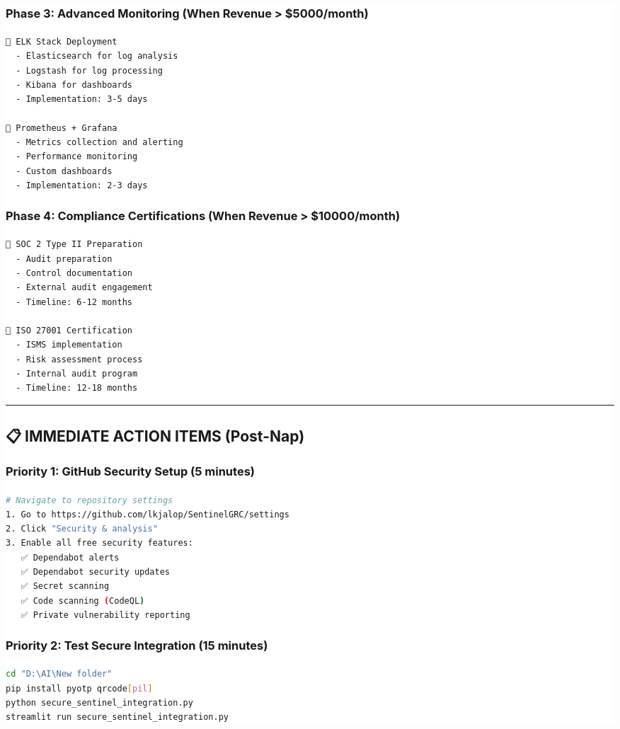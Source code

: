 ### **Phase 3: Advanced Monitoring** (When Revenue > $5000/month)
```
🔄 ELK Stack Deployment
  - Elasticsearch for log analysis
  - Logstash for log processing  
  - Kibana for dashboards
  - Implementation: 3-5 days

🔄 Prometheus + Grafana
  - Metrics collection and alerting
  - Performance monitoring
  - Custom dashboards
  - Implementation: 2-3 days
```

### **Phase 4: Compliance Certifications** (When Revenue > $10000/month)
```
🔄 SOC 2 Type II Preparation
  - Audit preparation
  - Control documentation
  - External audit engagement
  - Timeline: 6-12 months

🔄 ISO 27001 Certification
  - ISMS implementation
  - Risk assessment process
  - Internal audit program
  - Timeline: 12-18 months
```

---

## 📋 **IMMEDIATE ACTION ITEMS** (Post-Nap)

### **Priority 1: GitHub Security Setup** (5 minutes)
```bash
# Navigate to repository settings
1. Go to https://github.com/lkjalop/SentinelGRC/settings
2. Click "Security & analysis" 
3. Enable all free security features:
   ✅ Dependabot alerts
   ✅ Dependabot security updates  
   ✅ Secret scanning
   ✅ Code scanning (CodeQL)
   ✅ Private vulnerability reporting
```

### **Priority 2: Test Secure Integration** (15 minutes)
```bash
cd "D:\AI\New folder"
pip install pyotp qrcode[pil]
python secure_sentinel_integration.py
streamlit run secure_sentinel_integration.py
```
